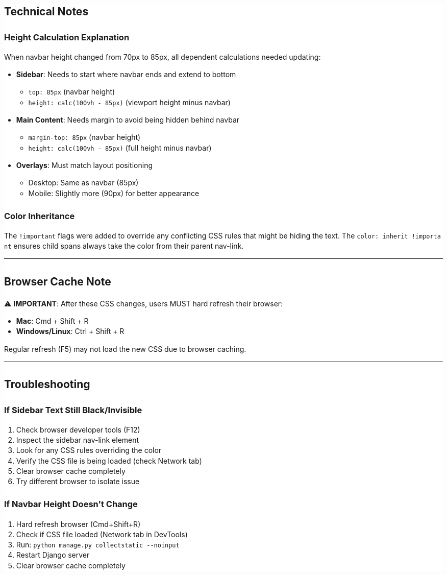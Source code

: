
## Technical Notes

### Height Calculation Explanation
When navbar height changed from 70px to 85px, all dependent calculations needed updating:

- **Sidebar**: Needs to start where navbar ends and extend to bottom
  - `top: 85px` (navbar height)
  - `height: calc(100vh - 85px)` (viewport height minus navbar)

- **Main Content**: Needs margin to avoid being hidden behind navbar
  - `margin-top: 85px` (navbar height)
  - `height: calc(100vh - 85px)` (full height minus navbar)

- **Overlays**: Must match layout positioning
  - Desktop: Same as navbar (85px)
  - Mobile: Slightly more (90px) for better appearance

### Color Inheritance
The `!important` flags were added to override any conflicting CSS rules that might be hiding the text. The `color: inherit !important` ensures child spans always take the color from their parent nav-link.

---

## Browser Cache Note

⚠️ **IMPORTANT**: After these CSS changes, users MUST hard refresh their browser:
- **Mac**: Cmd + Shift + R
- **Windows/Linux**: Ctrl + Shift + R

Regular refresh (F5) may not load the new CSS due to browser caching.

---

## Troubleshooting

### If Sidebar Text Still Black/Invisible
1. Check browser developer tools (F12)
2. Inspect the sidebar nav-link element
3. Look for any CSS rules overriding the color
4. Verify the CSS file is being loaded (check Network tab)
5. Clear browser cache completely
6. Try different browser to isolate issue

### If Navbar Height Doesn't Change
1. Hard refresh browser (Cmd+Shift+R)
2. Check if CSS file loaded (Network tab in DevTools)
3. Run: `python manage.py collectstatic --noinput`
4. Restart Django server
5. Clear browser cache completely

